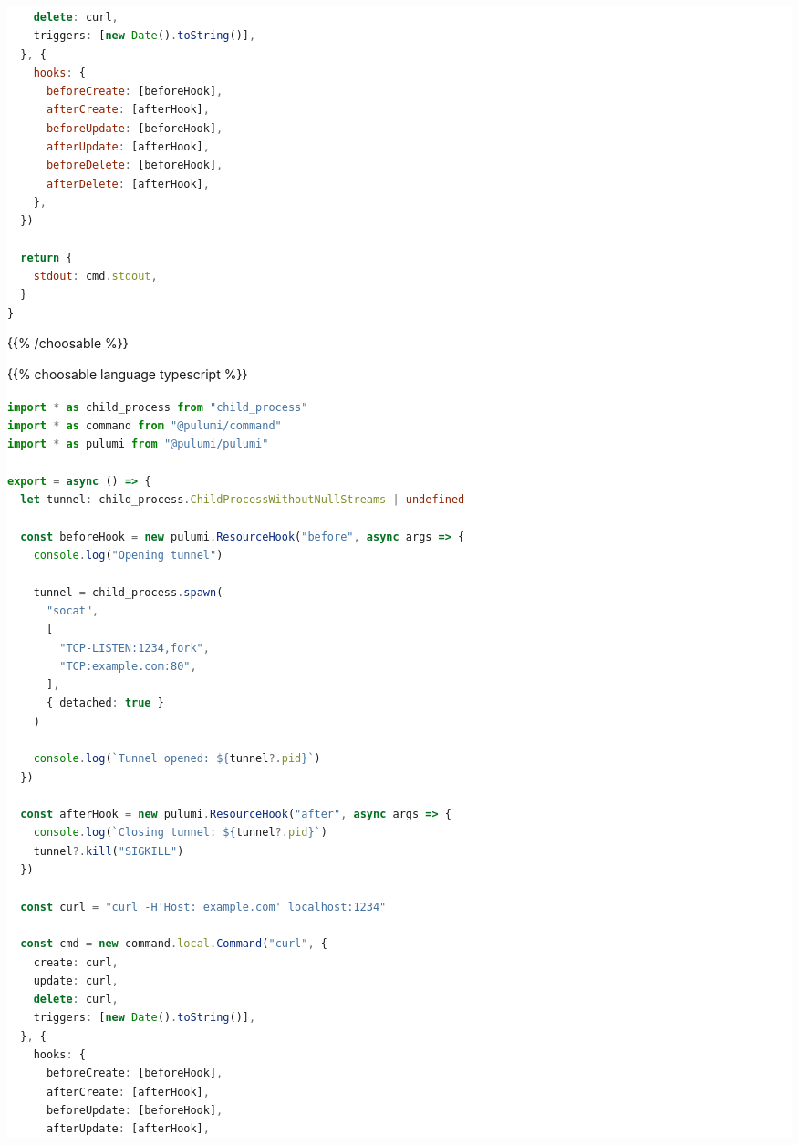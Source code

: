 ```javascript
    delete: curl,
    triggers: [new Date().toString()],
  }, {
    hooks: {
      beforeCreate: [beforeHook],
      afterCreate: [afterHook],
      beforeUpdate: [beforeHook],
      afterUpdate: [afterHook],
      beforeDelete: [beforeHook],
      afterDelete: [afterHook],
    },
  })

  return {
    stdout: cmd.stdout,
  }
}
```

{{% /choosable %}}

{{% choosable language typescript %}}

```typescript
import * as child_process from "child_process"
import * as command from "@pulumi/command"
import * as pulumi from "@pulumi/pulumi"

export = async () => {
  let tunnel: child_process.ChildProcessWithoutNullStreams | undefined

  const beforeHook = new pulumi.ResourceHook("before", async args => {
    console.log("Opening tunnel")

    tunnel = child_process.spawn(
      "socat",
      [
        "TCP-LISTEN:1234,fork",
        "TCP:example.com:80",
      ],
      { detached: true }
    )

    console.log(`Tunnel opened: ${tunnel?.pid}`)
  })

  const afterHook = new pulumi.ResourceHook("after", async args => {
    console.log(`Closing tunnel: ${tunnel?.pid}`)
    tunnel?.kill("SIGKILL")
  })

  const curl = "curl -H'Host: example.com' localhost:1234"

  const cmd = new command.local.Command("curl", {
    create: curl,
    update: curl,
    delete: curl,
    triggers: [new Date().toString()],
  }, {
    hooks: {
      beforeCreate: [beforeHook],
      afterCreate: [afterHook],
      beforeUpdate: [beforeHook],
      afterUpdate: [afterHook],
```